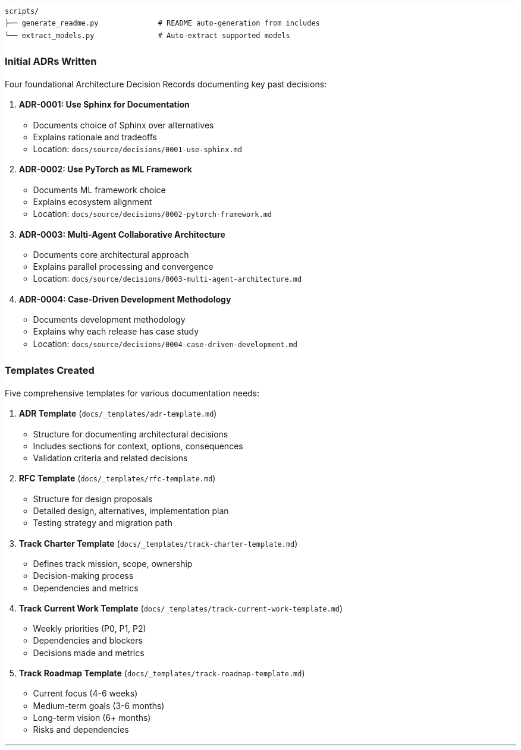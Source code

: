 ```
scripts/
├── generate_readme.py              # README auto-generation from includes
└── extract_models.py               # Auto-extract supported models
```

### Initial ADRs Written

Four foundational Architecture Decision Records documenting key past decisions:

1. **ADR-0001: Use Sphinx for Documentation**
   - Documents choice of Sphinx over alternatives
   - Explains rationale and tradeoffs
   - Location: `docs/source/decisions/0001-use-sphinx.md`

2. **ADR-0002: Use PyTorch as ML Framework**
   - Documents ML framework choice
   - Explains ecosystem alignment
   - Location: `docs/source/decisions/0002-pytorch-framework.md`

3. **ADR-0003: Multi-Agent Collaborative Architecture**
   - Documents core architectural approach
   - Explains parallel processing and convergence
   - Location: `docs/source/decisions/0003-multi-agent-architecture.md`

4. **ADR-0004: Case-Driven Development Methodology**
   - Documents development methodology
   - Explains why each release has case study
   - Location: `docs/source/decisions/0004-case-driven-development.md`

### Templates Created

Five comprehensive templates for various documentation needs:

1. **ADR Template** (`docs/_templates/adr-template.md`)
   - Structure for documenting architectural decisions
   - Includes sections for context, options, consequences
   - Validation criteria and related decisions

2. **RFC Template** (`docs/_templates/rfc-template.md`)
   - Structure for design proposals
   - Detailed design, alternatives, implementation plan
   - Testing strategy and migration path

3. **Track Charter Template** (`docs/_templates/track-charter-template.md`)
   - Defines track mission, scope, ownership
   - Decision-making process
   - Dependencies and metrics

4. **Track Current Work Template** (`docs/_templates/track-current-work-template.md`)
   - Weekly priorities (P0, P1, P2)
   - Dependencies and blockers
   - Decisions made and metrics

5. **Track Roadmap Template** (`docs/_templates/track-roadmap-template.md`)
   - Current focus (4-6 weeks)
   - Medium-term goals (3-6 months)
   - Long-term vision (6+ months)
   - Risks and dependencies

---